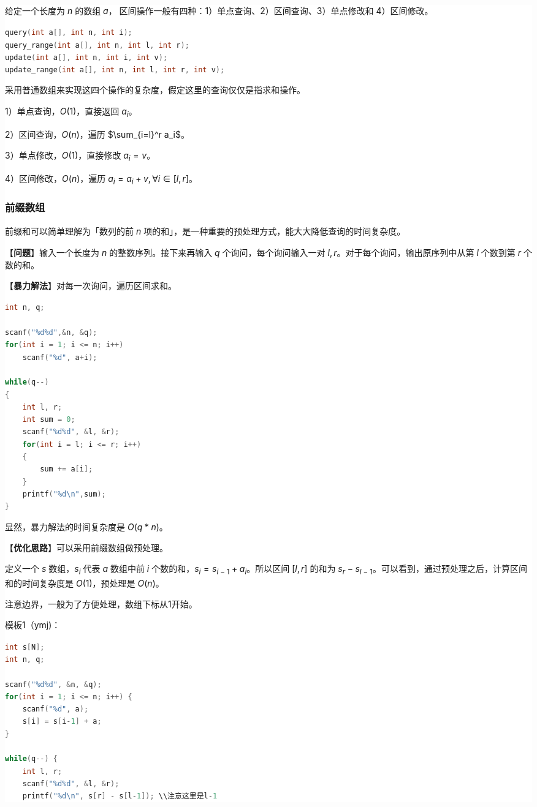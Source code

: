 给定一个长度为 $n$ 的数组 $a$， 区间操作一般有四种：1）单点查询、2）区间查询、3）单点修改和 4）区间修改。

```c
query(int a[], int n, int i);
query_range(int a[], int n, int l, int r);
update(int a[], int n, int i, int v);
update_range(int a[], int n, int l, int r, int v);
```

采用普通数组来实现这四个操作的复杂度，假定这里的查询仅仅是指求和操作。

1）单点查询，$O(1)$，直接返回 $a_i$。

2）区间查询，$O(n)$，遍历 $\sum_{i=l}^r a_i$。

3）单点修改，$O(1)$，直接修改 $a_i = v$。

4）区间修改，$O(n)$，遍历 $a_i = a_i + v, \forall i \in [l, r]$。

### 前缀数组

前缀和可以简单理解为「数列的前 $n$ 项的和」，是一种重要的预处理方式，能大大降低查询的时间复杂度。

【**问题**】输入一个长度为 $n$ 的整数序列。接下来再输入 $q$ 个询问，每个询问输入一对 $l, r$。对于每个询问，输出原序列中从第 $l$ 个数到第 $r$ 个数的和。

【**暴力解法**】对每一次询问，遍历区间求和。

```c
int n, q;

scanf("%d%d",&n, &q);
for(int i = 1; i <= n; i++)
    scanf("%d", a+i);

while(q--)
{
    int l, r;
    int sum = 0;
    scanf("%d%d", &l, &r);
    for(int i = l; i <= r; i++)
    { 
        sum += a[i];
    }
    printf("%d\n",sum);
}
```

显然，暴力解法的时间复杂度是 $O(q*n)$。

【**优化思路**】可以采用前缀数组做预处理。

定义一个 $s$ 数组，$s_i$ 代表 $a$ 数组中前 $i$ 个数的和，$s_i= s_{i-1} + a_i$。所以区间 $[l, r]$ 的和为 $s_r - s_{l-1}$。可以看到，通过预处理之后，计算区间和的时间复杂度是 $O(1)$，预处理是 $O(n)$。

注意边界，一般为了方便处理，数组下标从1开始。

模板1（ymj)：
```c
int s[N];
int n, q;

scanf("%d%d", &n, &q);
for(int i = 1; i <= n; i++) { 
    scanf("%d", a);
    s[i] = s[i-1] + a;
}

while(q--) {
    int l, r;
    scanf("%d%d", &l, &r);
    printf("%d\n", s[r] - s[l-1]); \\注意这里是l-1
```